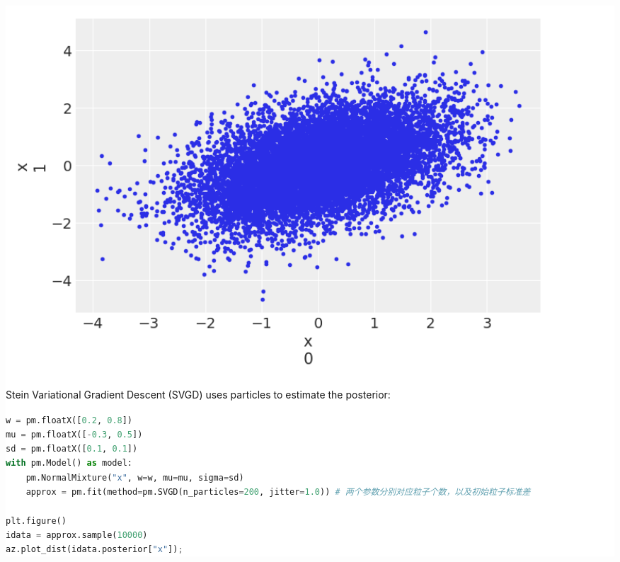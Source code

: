![image-20230228090322949](../assets/images/2025-05-01-(%E6%9C%AA%E5%AE%8C%E6%88%90)pyMC/image-20230228090322949.png)

Stein Variational Gradient Descent (SVGD) uses particles to estimate the posterior:

```python
w = pm.floatX([0.2, 0.8])
mu = pm.floatX([-0.3, 0.5])
sd = pm.floatX([0.1, 0.1])
with pm.Model() as model:
    pm.NormalMixture("x", w=w, mu=mu, sigma=sd)
    approx = pm.fit(method=pm.SVGD(n_particles=200, jitter=1.0)) # 两个参数分别对应粒子个数，以及初始粒子标准差
    
plt.figure()
idata = approx.sample(10000)
az.plot_dist(idata.posterior["x"]);
```
